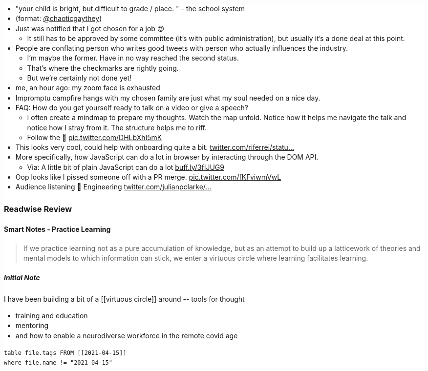   - "your child is bright, but difficult to grade / place. " - the school system
  - (format: [@chaoticgaythey](https://twitter.com/chaoticgaythey))
- Just was notified that I got chosen for a job 😍
  - It still has to be approved by some  committee (it’s with public administration), but usually it’s a done deal at this point.
- People are conflating person who writes good tweets with person who actually influences the industry.
  - I’m maybe the former. Have in no way reached the second status.
  - That’s where the checkmarks are rightly going.
  - But we’re certainly not done yet!
- me, an hour ago: my zoom face is exhausted
- Impromptu campfire hangs with my chosen family are just what my soul needed on a nice day.
- FAQ: How do you get yourself ready to talk on a video or give a speech?
  - I often create a mindmap to prepare my thoughts. Watch the map unfold. Notice how it helps me navigate the talk and notice how I stray from it. The structure helps me to riff.
  - Follow the 📍 [pic.twitter.com/DHLbXhI5mK](https://twitter.com/sscotty/status/1380262303153627136/video/1)
- This looks very cool, could help with onboarding quite a bit. [twitter.com/riferrei/statu…](https://twitter.com/riferrei/status/1379895182036992000)
- More specifically, how JavaScript can do a lot in browser by interacting through the DOM API.
  - Via: A little bit of plain JavaScript can do a lot [buff.ly/3fIJUG9](https://buff.ly/3fIJUG9)
- Oop looks like I pissed someone off with a PR merge. [pic.twitter.com/fKFviwmVwL](https://twitter.com/javavvitch/status/1380254319744811022/photo/1)
- Audience listening 🤝 Engineering [twitter.com/julianpclarke/…](https://twitter.com/julianpclarke/status/1380253438886354950)



### Readwise Review

#### Smart Notes - Practice Learning
> If we practice learning not as a pure accumulation of knowledge, but as an attempt to build up a latticework of theories and mental models to which information can stick, we enter a virtuous circle where learning facilitates learning.

##### Initial Note
I have been building a bit of a [[virtuous circle]] around
-- tools for thought
- training and education
- mentoring
- and how to enable a neurodiverse workforce in the remote covid age

```dataview
table file.tags FROM [[2021-04-15]]
where file.name != "2021-04-15"
```